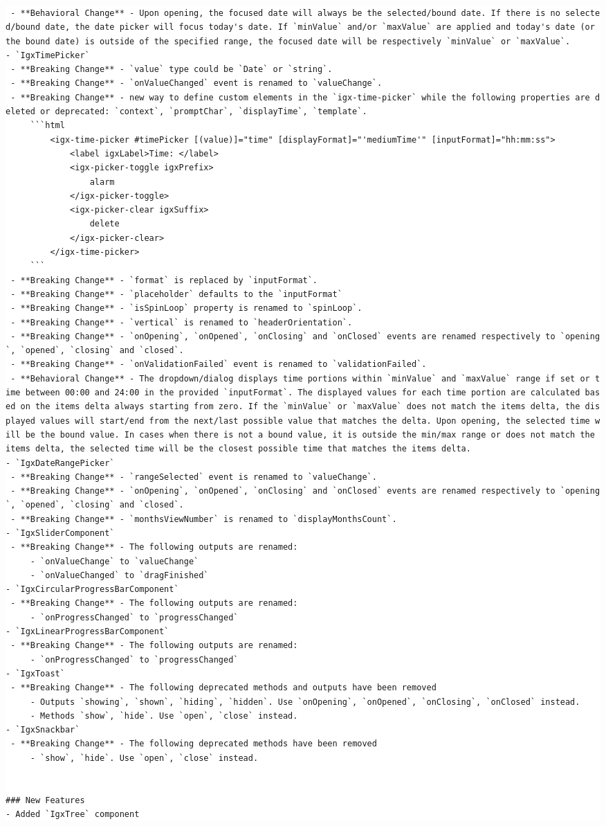    ```
    - **Behavioral Change** - Upon opening, the focused date will always be the selected/bound date. If there is no selected/bound date, the date picker will focus today's date. If `minValue` and/or `maxValue` are applied and today's date (or the bound date) is outside of the specified range, the focused date will be respectively `minValue` or `maxValue`.
- `IgxTimePicker`
    - **Breaking Change** - `value` type could be `Date` or `string`.
    - **Breaking Change** - `onValueChanged` event is renamed to `valueChange`.
    - **Breaking Change** - new way to define custom elements in the `igx-time-picker` while the following properties are deleted or deprecated: `context`, `promptChar`, `displayTime`, `template`.
        ```html
            <igx-time-picker #timePicker [(value)]="time" [displayFormat]="'mediumTime'" [inputFormat]="hh:mm:ss">
                <label igxLabel>Time: </label>
                <igx-picker-toggle igxPrefix>
                    alarm
                </igx-picker-toggle>
                <igx-picker-clear igxSuffix>
                    delete
                </igx-picker-clear>
            </igx-time-picker>
        ```
    - **Breaking Change** - `format` is replaced by `inputFormat`.
    - **Breaking Change** - `placeholder` defaults to the `inputFormat`
    - **Breaking Change** - `isSpinLoop` property is renamed to `spinLoop`.
    - **Breaking Change** - `vertical` is renamed to `headerOrientation`.
    - **Breaking Change** - `onOpening`, `onOpened`, `onClosing` and `onClosed` events are renamed respectively to `opening`, `opened`, `closing` and `closed`.
    - **Breaking Change** - `onValidationFailed` event is renamed to `validationFailed`.
    - **Behavioral Change** - The dropdown/dialog displays time portions within `minValue` and `maxValue` range if set or time between 00:00 and 24:00 in the provided `inputFormat`. The displayed values for each time portion are calculated based on the items delta always starting from zero. If the `minValue` or `maxValue` does not match the items delta, the displayed values will start/end from the next/last possible value that matches the delta. Upon opening, the selected time will be the bound value. In cases when there is not a bound value, it is outside the min/max range or does not match the items delta, the selected time will be the closest possible time that matches the items delta.
- `IgxDateRangePicker`
    - **Breaking Change** - `rangeSelected` event is renamed to `valueChange`.
    - **Breaking Change** - `onOpening`, `onOpened`, `onClosing` and `onClosed` events are renamed respectively to `opening`, `opened`, `closing` and `closed`.
    - **Breaking Change** - `monthsViewNumber` is renamed to `displayMonthsCount`.
- `IgxSliderComponent`
    - **Breaking Change** - The following outputs are renamed:
        - `onValueChange` to `valueChange`
        - `onValueChanged` to `dragFinished`
- `IgxCircularProgressBarComponent`
    - **Breaking Change** - The following outputs are renamed:
        - `onProgressChanged` to `progressChanged`
- `IgxLinearProgressBarComponent`
    - **Breaking Change** - The following outputs are renamed:
        - `onProgressChanged` to `progressChanged`
- `IgxToast`
    - **Breaking Change** - The following deprecated methods and outputs have been removed
        - Outputs `showing`, `shown`, `hiding`, `hidden`. Use `onOpening`, `onOpened`, `onClosing`, `onClosed` instead.
        - Methods `show`, `hide`. Use `open`, `close` instead.
- `IgxSnackbar`
    - **Breaking Change** - The following deprecated methods have been removed
        - `show`, `hide`. Use `open`, `close` instead.


### New Features
- Added `IgxTree` component
   ```
